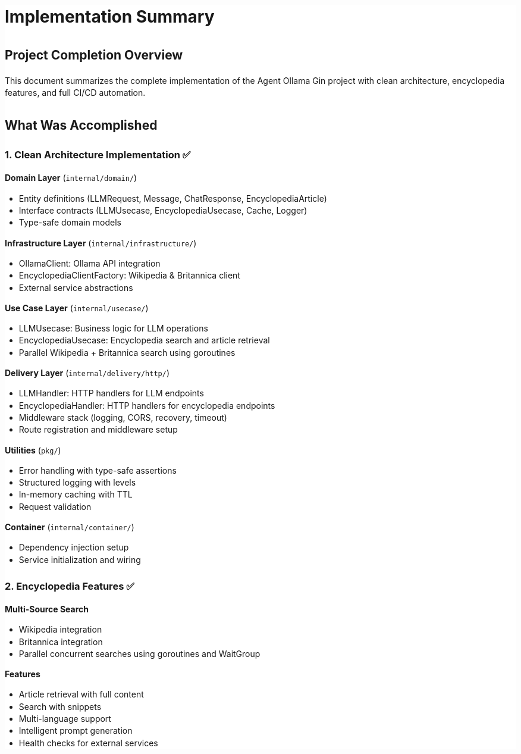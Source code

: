 # Implementation Summary

## Project Completion Overview

This document summarizes the complete implementation of the Agent Ollama Gin project with clean architecture, encyclopedia features, and full CI/CD automation.

## What Was Accomplished

### 1. Clean Architecture Implementation ✅

**Domain Layer** (`internal/domain/`)
- Entity definitions (LLMRequest, Message, ChatResponse, EncyclopediaArticle)
- Interface contracts (LLMUsecase, EncyclopediaUsecase, Cache, Logger)
- Type-safe domain models

**Infrastructure Layer** (`internal/infrastructure/`)
- OllamaClient: Ollama API integration
- EncyclopediaClientFactory: Wikipedia & Britannica client
- External service abstractions

**Use Case Layer** (`internal/usecase/`)
- LLMUsecase: Business logic for LLM operations
- EncyclopediaUsecase: Encyclopedia search and article retrieval
- Parallel Wikipedia + Britannica search using goroutines

**Delivery Layer** (`internal/delivery/http/`)
- LLMHandler: HTTP handlers for LLM endpoints
- EncyclopediaHandler: HTTP handlers for encyclopedia endpoints
- Middleware stack (logging, CORS, recovery, timeout)
- Route registration and middleware setup

**Utilities** (`pkg/`)
- Error handling with type-safe assertions
- Structured logging with levels
- In-memory caching with TTL
- Request validation

**Container** (`internal/container/`)
- Dependency injection setup
- Service initialization and wiring

### 2. Encyclopedia Features ✅

**Multi-Source Search**
- Wikipedia integration
- Britannica integration
- Parallel concurrent searches using goroutines and WaitGroup

**Features**
- Article retrieval with full content
- Search with snippets
- Multi-language support
- Intelligent prompt generation
- Health checks for external services
